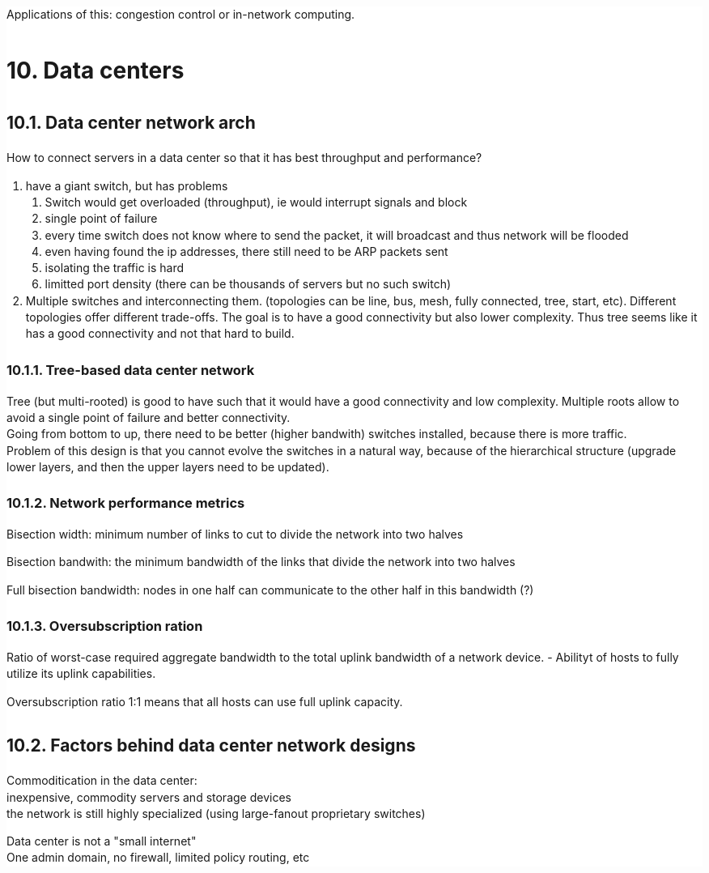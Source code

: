 Applications of this: congestion control or in-network computing.

# 10. Data centers

## 10.1. Data center network arch

How to connect servers in a data center so that it has best throughput and performance?

1. have a giant switch, but has problems
   1. Switch would get overloaded (throughput), ie would interrupt signals and block
   2. single point of failure
   3. every time switch does not know where to send the packet, it will broadcast and thus network will be flooded
   4. even having found the ip addresses, there still need to be ARP packets sent
   5. isolating the traffic is hard
   6. limitted port density (there can be thousands of servers but no such switch)
2. Multiple switches and interconnecting them. (topologies can be line, bus, mesh, fully connected, tree, start, etc). Different topologies offer different trade-offs. The goal is to have a good connectivity but also lower complexity. Thus tree seems like it has a good connectivity and not that hard to build.

### 10.1.1. Tree-based data center network

Tree (but multi-rooted) is good to have such that it would have a good connectivity and low complexity. Multiple roots allow to avoid a single point of failure and better connectivity. \
Going from bottom to up, there need to be better (higher bandwith) switches installed, because there is more traffic. \
Problem of this design is that you cannot evolve the switches in a natural way, because of the hierarchical structure (upgrade lower layers, and then the upper layers need to be updated).

### 10.1.2. Network performance metrics

Bisection width: minimum number of links to cut to divide the network into two halves

Bisection bandwith: the minimum bandwidth of the links that divide the network into two halves

Full bisection bandwidth: nodes in one half can communicate to the other half in this bandwidth (?)

### 10.1.3. Oversubscription ration

Ratio of worst-case required aggregate bandwidth to the total uplink bandwidth of a network device. - Abilityt of hosts to fully utilize its uplink capabilities.

Oversubscription ratio 1:1 means that all hosts can use full uplink capacity.

## 10.2. Factors behind data center network designs

Commoditication in the data center: \
inexpensive, commodity servers and storage devices \
the network is still highly specialized (using large-fanout proprietary switches)

Data center is not a "small internet" \
One admin domain, no firewall, limited policy routing, etc

